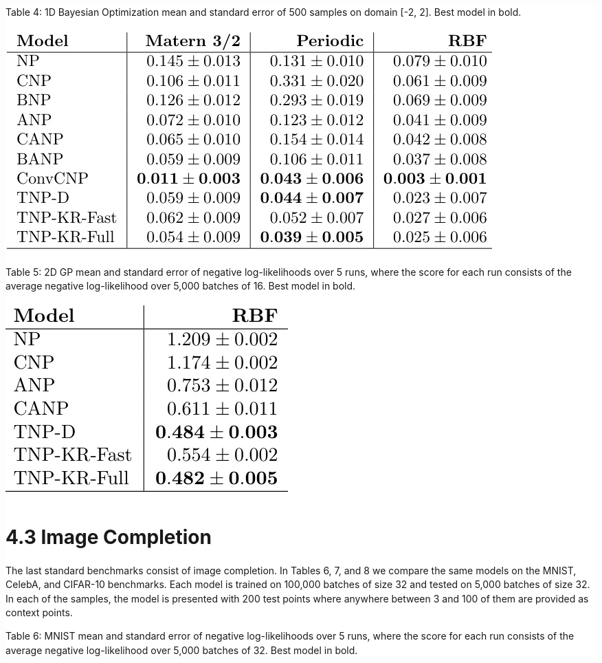 Table 4: 1D Bayesian Optimization mean and standard error of 500 samples on domain [-2, 2]. Best model in bold.  

![](images/1e19616ec2d70160358347dbe46770d282ba39f9a673aa2f492e849e7c4fc4a6.jpg)  

Table 5: 2D GP mean and standard error of negative log-likelihoods over 5 runs, where the score for each run consists of the average negative log-likelihood over 5,000 batches of 16. Best model in bold.  

![](images/df5c42c223ac4bbf519ddd883c167d129310989f8d9099bc2a27c6473c87b358.jpg)  

# 4.3 Image Completion  

The last standard benchmarks consist of image completion. In Tables 6, 7, and 8 we compare the same models on the MNIST, CelebA, and CIFAR-10 benchmarks. Each model is trained on 100,000 batches of size 32 and tested on 5,000 batches of size 32. In each of the samples, the model is presented with 200 test points where anywhere between 3 and 100 of them are provided as context points.  

Table 6: MNIST mean and standard error of negative log-likelihoods over 5 runs, where the score for each run consists of the average negative log-likelihood over 5,000 batches of 32. Best model in bold.  
